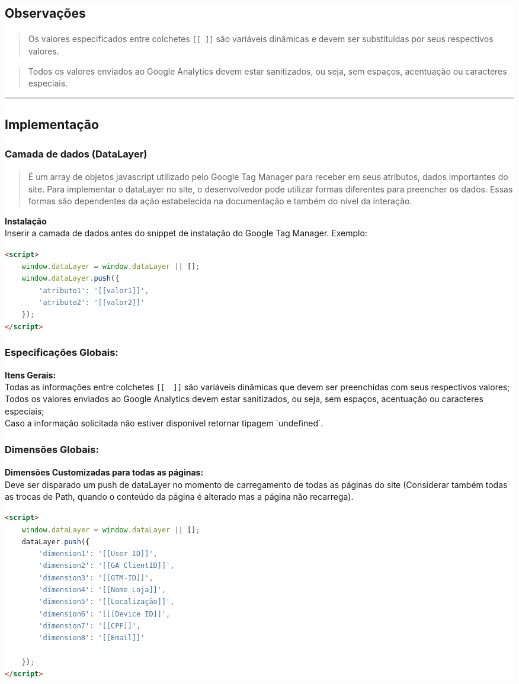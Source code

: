 ## Observações
> Os valores especificados entre colchetes `[[ ]]` são variáveis dinâmicas e devem ser substituídas por seus respectivos valores.<br />

> Todos os valores enviados ao Google Analytics devem estar sanitizados, ou seja, sem espaços, acentuação ou caracteres especiais. <br />

---

## Implementação

### Camada de dados (DataLayer)

> É um array de objetos javascript utilizado pelo Google Tag Manager para receber em seus atributos, dados importantes do site.
Para implementar o dataLayer no site, o desenvolvedor pode utilizar formas diferentes para preencher os dados. Essas formas são dependentes da ação estabelecida na documentação e também do nível da interação.

**Instalação**<br />
Inserir a camada de dados antes do snippet de instalação do Google Tag Manager. Exemplo:


```html
<script>
	window.dataLayer = window.dataLayer || [];
	window.dataLayer.push({
		'atributo1': '[[valor1]]',
		'atributo2': '[[valor2]]'
	});
</script>
```

### Especificações Globais:

**Itens Gerais:**<br />
Todas as informações entre colchetes `[[  ]]` são variáveis dinâmicas que devem ser preenchidas com seus respectivos valores; <br />
Todos os valores enviados ao Google Analytics devem estar sanitizados, ou seja, sem espaços, acentuação ou caracteres especiais; <br />
Caso a informação solicitada não estiver disponível retornar tipagem ´undefined´.



### Dimensões Globais:

**Dimensões Customizadas para todas as páginas:**<br />
Deve ser disparado um push de dataLayer no momento de carregamento de todas as páginas do site (Considerar também todas as trocas de Path, quando o conteúdo da página é alterado mas a página não recarrega).<br />


```html
<script>
	window.dataLayer = window.dataLayer || [];
	dataLayer.push({
		'dimension1': '[[User ID]]',
		'dimension2': '[[GA ClientID]]',
		'dimension3': '[[GTM-ID]]',
        'dimension4': '[[Nome Loja]]',
        'dimension5': '[[Localização]]',
   		'dimension6': '[[[Device ID]]',
    	'dimension7': '[[CPF]]',
    	'dimension8': '[[Email]]'
	
	});
</script>
```